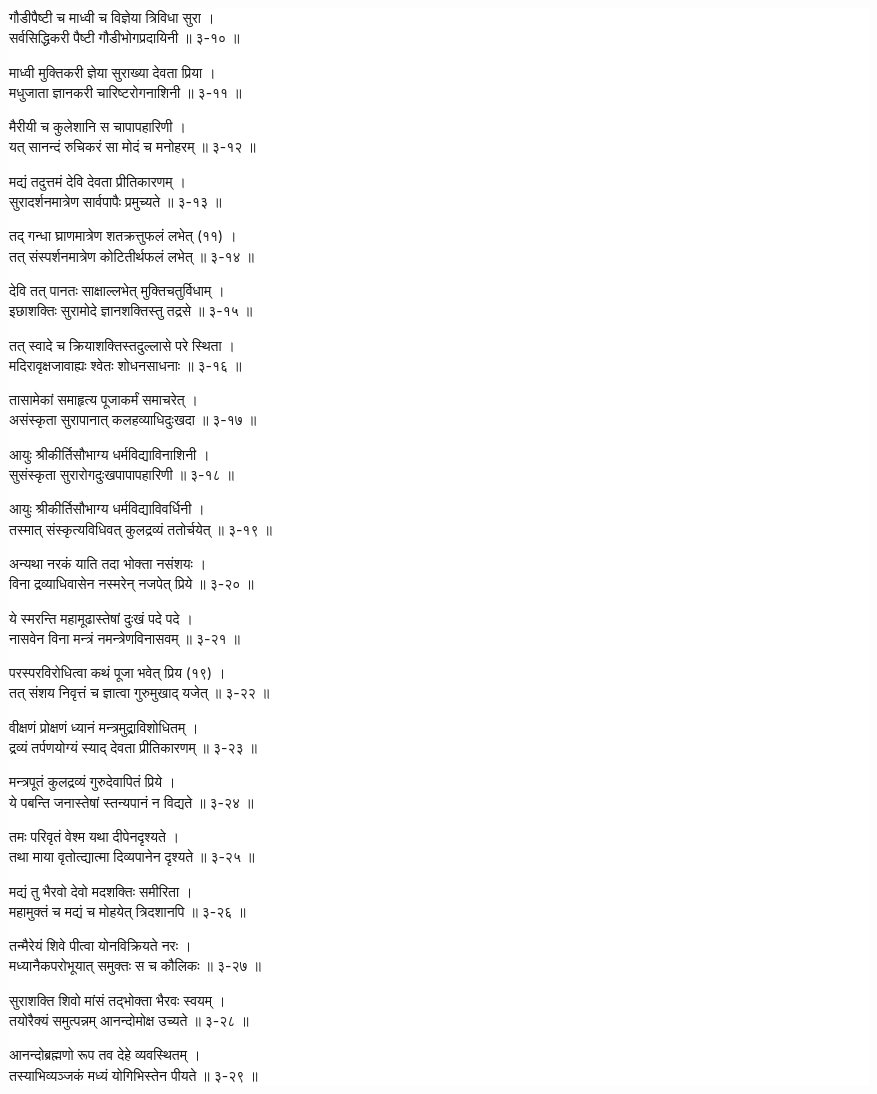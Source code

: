 गौडीपैष्टी च माध्वी च विज्ञेया त्रिविधा सुरा ।  
सर्वसिद्धिकरी पैष्टी गौडीभोगप्रदायिनी ॥ ३-१० ॥  
  
माध्वी मुक्तिकरी ज्ञेया सुराख्या देवता प्रिया ।  
मधुजाता ज्ञानकरी चारिष्टरोगनाशिनी ॥ ३-११ ॥  
  
मैरीयी च कुलेशानि स चापापहारिणी ।  
यत् सानन्दं रुचिकरं सा मोदं च मनोहरम् ॥ ३-१२ ॥  
  
मद्यं तदुत्तमं देवि देवता प्रीतिकारणम् ।  
सुरादर्शनमात्रेण सार्वपापैः प्रमुच्यते ॥ ३-१३ ॥  
  
तद् गन्धा घ्राणमात्रेण शतक्रत्तुफलं लभेत् (११) ।  
तत् संस्पर्शनमात्रेण कोटितीर्थफलं लभेत् ॥ ३-१४ ॥  
  
देवि तत् पानतः साक्षाल्लभेत् मुक्तिचतुर्विधाम् ।  
इछाशक्तिः सुरामोदे ज्ञानशक्तिस्तु तद्रसे ॥ ३-१५ ॥  
  
तत् स्वादे च क्रियाशक्तिस्तदुल्लासे परे स्थिता ।  
मदिरावृक्षजावाह्यः श्वेतः शोधनसाधनाः ॥ ३-१६ ॥  
  
तासामेकां समाहृत्य पूजाकर्मं समाचरेत् ।  
असंस्कृता सुरापानात् कलहव्याधिदुःखदा ॥ ३-१७ ॥  
  
आयुः श्रीकीर्तिसौभाग्य धर्मविद्याविनाशिनी ।  
सुसंस्कृता सुरारोगदुःखपापापहारिणी ॥ ३-१८ ॥  
  
आयुः श्रीकीर्तिसौभाग्य धर्मविद्याविवर्धिनी ।  
तस्मात् संस्कृत्यविधिवत् कुलद्रव्यं ततोर्चयेत् ॥ ३-१९ ॥  
  
अन्यथा नरकं याति तदा भोक्ता नसंशयः ।  
विना द्रव्याधिवासेन नस्मरेन् नजपेत् प्रिये ॥ ३-२० ॥  
  
ये स्मरन्ति महामूढास्तेषां दुःखं पदे पदे ।  
नासवेन विना मन्त्रं नमन्त्रेणविनासवम् ॥ ३-२१ ॥  
  
परस्परविरोधित्वा कथं पूजा भवेत् प्रिय (१९) ।  
तत् संशय निवृत्तं च ज्ञात्वा गुरुमुखाद् यजेत् ॥ ३-२२ ॥  
  
वीक्षणं प्रोक्षणं ध्यानं मन्त्रमुद्राविशोधितम् ।  
द्रव्यं तर्पणयोग्यं स्याद् देवता प्रीतिकारणम् ॥ ३-२३ ॥  
  
मन्त्रपूतं कुलद्रव्यं गुरुदेवापितं प्रिये ।  
ये पबन्ति जनास्तेषां स्तन्यपानं न विद्यते ॥ ३-२४ ॥  
  
तमः परिवृतं वेश्म यथा दीपेनदृश्यते ।  
तथा माया वृतोत्द्यात्मा दिव्यपानेन दृश्यते ॥ ३-२५ ॥  
  
मद्यं तु भैरवो देवो मदशक्तिः समीरिता ।  
महामुक्तं च मद्यं च मोहयेत् त्रिदशानपि ॥ ३-२६ ॥  
  
तन्मैरेयं शिवे पीत्वा योनविक्रियते नरः ।  
मध्यानैकपरोभूयात् समुक्तः स च कौलिकः ॥ ३-२७ ॥  
  
सुराशक्ति शिवो मांसं तद्भोक्ता भैरवः स्वयम् ।  
तयोरैक्यं समुत्पन्नम् आनन्दोमोक्ष उच्यते ॥ ३-२८ ॥  
  
आनन्दोब्रह्मणो रूप तव देहे व्यवस्थितम् ।  
तस्याभिव्यञ्जकं मध्यं योगिभिस्तेन पीयते ॥ ३-२९ ॥  
  